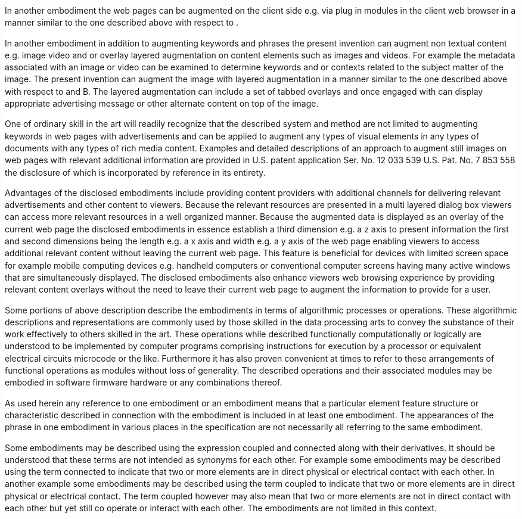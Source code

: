 In another embodiment the web pages can be augmented on the client side e.g. via plug in modules in the client web browser in a manner similar to the one described above with respect to .

In another embodiment in addition to augmenting keywords and phrases the present invention can augment non textual content e.g. image video and or overlay layered augmentation on content elements such as images and videos. For example the metadata associated with an image or video can be examined to determine keywords and or contexts related to the subject matter of the image. The present invention can augment the image with layered augmentation in a manner similar to the one described above with respect to and B. The layered augmentation can include a set of tabbed overlays and once engaged with can display appropriate advertising message or other alternate content on top of the image.

One of ordinary skill in the art will readily recognize that the described system and method are not limited to augmenting keywords in web pages with advertisements and can be applied to augment any types of visual elements in any types of documents with any types of rich media content. Examples and detailed descriptions of an approach to augment still images on web pages with relevant additional information are provided in U.S. patent application Ser. No. 12 033 539 U.S. Pat. No. 7 853 558 the disclosure of which is incorporated by reference in its entirety.

Advantages of the disclosed embodiments include providing content providers with additional channels for delivering relevant advertisements and other content to viewers. Because the relevant resources are presented in a multi layered dialog box viewers can access more relevant resources in a well organized manner. Because the augmented data is displayed as an overlay of the current web page the disclosed embodiments in essence establish a third dimension e.g. a z axis to present information the first and second dimensions being the length e.g. a x axis and width e.g. a y axis of the web page enabling viewers to access additional relevant content without leaving the current web page. This feature is beneficial for devices with limited screen space for example mobile computing devices e.g. handheld computers or conventional computer screens having many active windows that are simultaneously displayed. The disclosed embodiments also enhance viewers web browsing experience by providing relevant content overlays without the need to leave their current web page to augment the information to provide for a user.

Some portions of above description describe the embodiments in terms of algorithmic processes or operations. These algorithmic descriptions and representations are commonly used by those skilled in the data processing arts to convey the substance of their work effectively to others skilled in the art. These operations while described functionally computationally or logically are understood to be implemented by computer programs comprising instructions for execution by a processor or equivalent electrical circuits microcode or the like. Furthermore it has also proven convenient at times to refer to these arrangements of functional operations as modules without loss of generality. The described operations and their associated modules may be embodied in software firmware hardware or any combinations thereof.

As used herein any reference to one embodiment or an embodiment means that a particular element feature structure or characteristic described in connection with the embodiment is included in at least one embodiment. The appearances of the phrase in one embodiment in various places in the specification are not necessarily all referring to the same embodiment.

Some embodiments may be described using the expression coupled and connected along with their derivatives. It should be understood that these terms are not intended as synonyms for each other. For example some embodiments may be described using the term connected to indicate that two or more elements are in direct physical or electrical contact with each other. In another example some embodiments may be described using the term coupled to indicate that two or more elements are in direct physical or electrical contact. The term coupled however may also mean that two or more elements are not in direct contact with each other but yet still co operate or interact with each other. The embodiments are not limited in this context.
